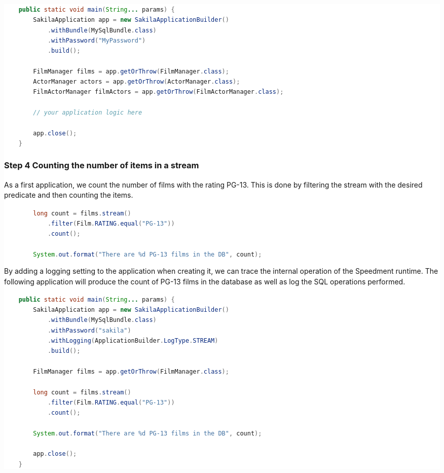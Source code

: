 ```java
    public static void main(String... params) {
        SakilaApplication app = new SakilaApplicationBuilder()
            .withBundle(MySqlBundle.class)
            .withPassword("MyPassword")
            .build();

        FilmManager films = app.getOrThrow(FilmManager.class);
        ActorManager actors = app.getOrThrow(ActorManager.class);
        FilmActorManager filmActors = app.getOrThrow(FilmActorManager.class);

        // your application logic here

        app.close();
    }
```

### Step 4 Counting the number of items in a stream

As a first application, we count the number of films with the rating PG-13. 
This is done by filtering the stream with the desired predicate 
and then counting the items.

```java
        long count = films.stream()
            .filter(Film.RATING.equal("PG-13"))
            .count();

        System.out.format("There are %d PG-13 films in the DB", count);
```

By adding a logging setting to the application when creating it, we can trace the internal operation
of the Speedment runtime. The following application will produce the count of PG-13 films in the database
as well as log the SQL operations performed.

```java
    public static void main(String... params) {
        SakilaApplication app = new SakilaApplicationBuilder()
            .withBundle(MySqlBundle.class)
            .withPassword("sakila")
            .withLogging(ApplicationBuilder.LogType.STREAM)
            .build();

        FilmManager films = app.getOrThrow(FilmManager.class);

        long count = films.stream()
            .filter(Film.RATING.equal("PG-13"))
            .count();

        System.out.format("There are %d PG-13 films in the DB", count);

        app.close();
    }
```
